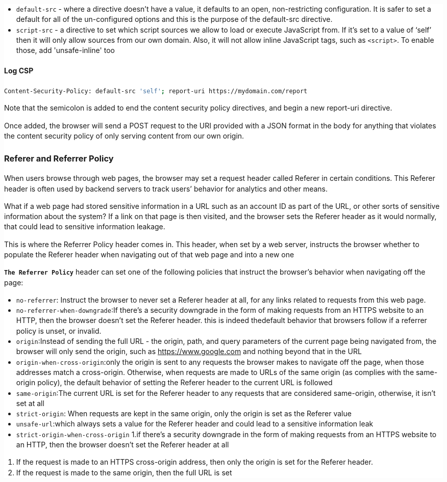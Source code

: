 - `default-src` - where a directive doesn’t have a value, it defaults to an open, non-restricting configuration. It is safer to set a default for all of the un-configured options and this is the purpose of the default-src directive.
- `script-src` - a directive to set which script sources we allow to load or execute JavaScript from. If it’s set to a value of ‘self’
then it will only allow sources from our own domain. Also, it will not allow inline JavaScript tags, such as `<script>`. To enable those, add 'unsafe-inline' too

#### Log CSP
```bash
Content-Security-Policy: default-src 'self'; report-uri https://mydomain.com/report
```
Note that the semicolon is added to end the content security policy directives, and begin a new report-uri directive.

Once added, the browser will send a POST request to the URI provided with a JSON format in the body for anything that violates the content security policy of only serving content from our own origin.

### Referer and Referrer Policy

When users browse through web pages, the browser may set a request header called Referer in certain conditions. This Referer header is often used by backend servers to track users’ behavior for analytics and other means.

What if a web page had stored sensitive information in a URL such as an account ID as part of the URL, or other sorts of sensitive information about the system? If a link on that page is then visited, and the browser sets the Referer header as it would normally, that could lead to sensitive information leakage.

This is where the Referrer Policy header comes in. This header, when set by a web server, instructs the browser whether to populate the Referer header when navigating out of that web page and into a new one

**`The Referrer Policy`** header can set one of the following policies that instruct the browser’s behavior when navigating off the page:

- `no-referrer`: Instruct the browser to never set a Referer header at all, for any links related to requests from this web page.
- `no-referrer-when-downgrade`:If there’s a security downgrade in the form of making requests from an HTTPS website to an HTTP, then the browser doesn’t set the Referer header. this is indeed thedefault behavior that browsers follow if a referrer policy is unset, or invalid.
- `origin`:Instead of sending the full URL - the origin, path, and query parameters of the current page being navigated from, the browser will only send the origin, such as https://www.google.com and nothing beyond that in the URL
- `origin-when-cross-origin`:only the origin is sent to any requests the browser makes to navigate off the page, when those addresses match a cross-origin. Otherwise, when requests are made to URLs of the same origin (as complies with the same-origin policy), the default behavior of setting the Referer header to the current URL is followed
- `same-origin`:The current URL is set for the Referer header to any requests that are considered same-origin, otherwise, it isn’t set at all
- `strict-origin`: When requests are kept in the same origin, only the origin is set as the Referer value
- `unsafe-url`:which always sets a value for the Referer header and could lead to a sensitive information leak
- `strict-origin-when-cross-origin`
1.if there’s a security downgrade in the form of making requests from an HTTPS website to an HTTP, then the browser doesn’t set the Referer header at all
1. If the request is made to an HTTPS cross-origin address, then only the origin is set for the Referer header.
2. If the request is made to the same origin, then the full URL is set
  